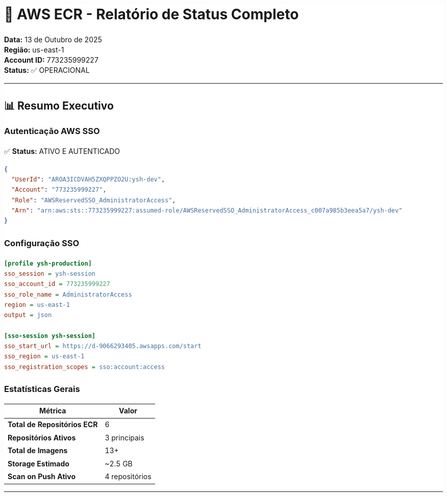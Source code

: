 # 🐳 AWS ECR - Relatório de Status Completo

**Data:** 13 de Outubro de 2025  
**Região:** us-east-1  
**Account ID:** 773235999227  
**Status:** ✅ OPERACIONAL

---

## 📊 Resumo Executivo

### Autenticação AWS SSO

✅ **Status:** ATIVO E AUTENTICADO

```json
{
  "UserId": "AROA3ICDVAH5ZXQPPZO2U:ysh-dev",
  "Account": "773235999227",
  "Role": "AWSReservedSSO_AdministratorAccess",
  "Arn": "arn:aws:sts::773235999227:assumed-role/AWSReservedSSO_AdministratorAccess_c007a985b3eea5a7/ysh-dev"
}
```

### Configuração SSO

```ini
[profile ysh-production]
sso_session = ysh-session
sso_account_id = 773235999227
sso_role_name = AdministratorAccess
region = us-east-1
output = json

[sso-session ysh-session]
sso_start_url = https://d-9066293405.awsapps.com/start
sso_region = us-east-1
sso_registration_scopes = sso:account:access
```

### Estatísticas Gerais

| Métrica | Valor |
|---------|-------|
| **Total de Repositórios ECR** | 6 |
| **Repositórios Ativos** | 3 principais |
| **Total de Imagens** | 13+ |
| **Storage Estimado** | ~2.5 GB |
| **Scan on Push Ativo** | 4 repositórios |

---